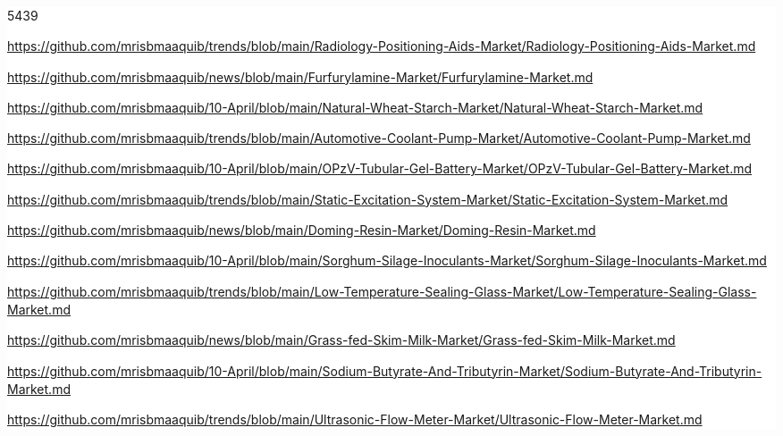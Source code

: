 5439</p><p><a href="https://github.com/mrisbmaaquib/trends/blob/main/Radiology-Positioning-Aids-Market/Radiology-Positioning-Aids-Market.md">https://github.com/mrisbmaaquib/trends/blob/main/Radiology-Positioning-Aids-Market/Radiology-Positioning-Aids-Market.md</a></p><p><a href="https://github.com/mrisbmaaquib/news/blob/main/Furfurylamine-Market/Furfurylamine-Market.md">https://github.com/mrisbmaaquib/news/blob/main/Furfurylamine-Market/Furfurylamine-Market.md</a></p><p><a href="https://github.com/mrisbmaaquib/10-April/blob/main/Natural-Wheat-Starch-Market/Natural-Wheat-Starch-Market.md">https://github.com/mrisbmaaquib/10-April/blob/main/Natural-Wheat-Starch-Market/Natural-Wheat-Starch-Market.md</a></p><p><a href="https://github.com/mrisbmaaquib/trends/blob/main/Automotive-Coolant-Pump-Market/Automotive-Coolant-Pump-Market.md">https://github.com/mrisbmaaquib/trends/blob/main/Automotive-Coolant-Pump-Market/Automotive-Coolant-Pump-Market.md</a></p><p><a href="https://github.com/mrisbmaaquib/10-April/blob/main/OPzV-Tubular-Gel-Battery-Market/OPzV-Tubular-Gel-Battery-Market.md">https://github.com/mrisbmaaquib/10-April/blob/main/OPzV-Tubular-Gel-Battery-Market/OPzV-Tubular-Gel-Battery-Market.md</a></p><p><a href="https://github.com/mrisbmaaquib/trends/blob/main/Static-Excitation-System-Market/Static-Excitation-System-Market.md">https://github.com/mrisbmaaquib/trends/blob/main/Static-Excitation-System-Market/Static-Excitation-System-Market.md</a></p><p><a href="https://github.com/mrisbmaaquib/news/blob/main/Doming-Resin-Market/Doming-Resin-Market.md">https://github.com/mrisbmaaquib/news/blob/main/Doming-Resin-Market/Doming-Resin-Market.md</a></p><p><a href="https://github.com/mrisbmaaquib/10-April/blob/main/Sorghum-Silage-Inoculants-Market/Sorghum-Silage-Inoculants-Market.md">https://github.com/mrisbmaaquib/10-April/blob/main/Sorghum-Silage-Inoculants-Market/Sorghum-Silage-Inoculants-Market.md</a></p><p><a href="https://github.com/mrisbmaaquib/trends/blob/main/Low-Temperature-Sealing-Glass-Market/Low-Temperature-Sealing-Glass-Market.md">https://github.com/mrisbmaaquib/trends/blob/main/Low-Temperature-Sealing-Glass-Market/Low-Temperature-Sealing-Glass-Market.md</a></p><p><a href="https://github.com/mrisbmaaquib/news/blob/main/Grass-fed-Skim-Milk-Market/Grass-fed-Skim-Milk-Market.md">https://github.com/mrisbmaaquib/news/blob/main/Grass-fed-Skim-Milk-Market/Grass-fed-Skim-Milk-Market.md</a></p><p><a href="https://github.com/mrisbmaaquib/10-April/blob/main/Sodium-Butyrate-And-Tributyrin-Market/Sodium-Butyrate-And-Tributyrin-Market.md">https://github.com/mrisbmaaquib/10-April/blob/main/Sodium-Butyrate-And-Tributyrin-Market/Sodium-Butyrate-And-Tributyrin-Market.md</a></p><p><a href="https://github.com/mrisbmaaquib/trends/blob/main/Ultrasonic-Flow-Meter-Market/Ultrasonic-Flow-Meter-Market.md">https://github.com/mrisbmaaquib/trends/blob/main/Ultrasonic-Flow-Meter-Market/Ultrasonic-Flow-Meter-Market.md</a></p>
